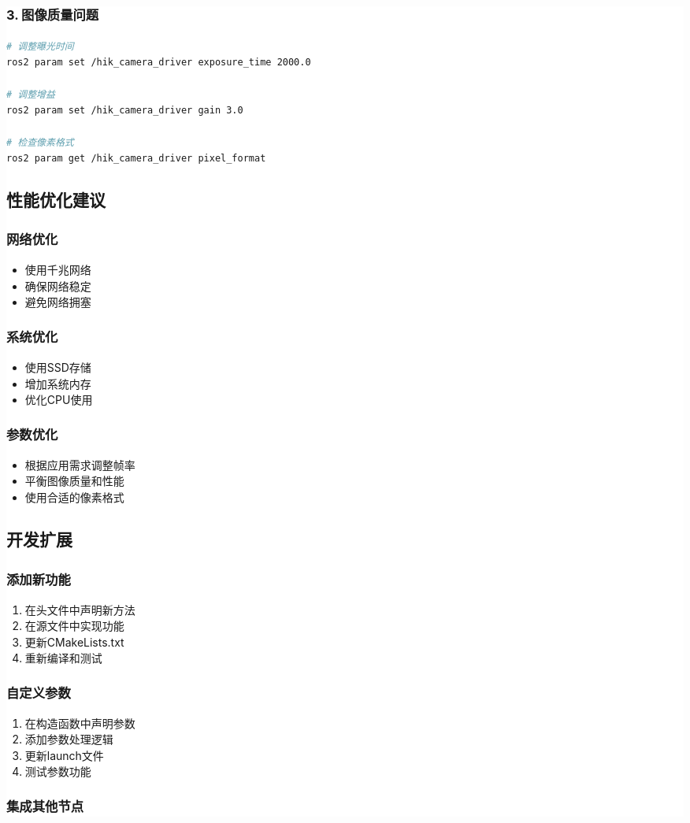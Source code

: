 ### 3. 图像质量问题

```bash
# 调整曝光时间
ros2 param set /hik_camera_driver exposure_time 2000.0

# 调整增益
ros2 param set /hik_camera_driver gain 3.0

# 检查像素格式
ros2 param get /hik_camera_driver pixel_format
```

## 性能优化建议

### 网络优化

- 使用千兆网络
- 确保网络稳定
- 避免网络拥塞

### 系统优化

- 使用SSD存储
- 增加系统内存
- 优化CPU使用

### 参数优化

- 根据应用需求调整帧率
- 平衡图像质量和性能
- 使用合适的像素格式

## 开发扩展

### 添加新功能

1. 在头文件中声明新方法
2. 在源文件中实现功能
3. 更新CMakeLists.txt
4. 重新编译和测试

### 自定义参数

1. 在构造函数中声明参数
2. 添加参数处理逻辑
3. 更新launch文件
4. 测试参数功能

### 集成其他节点
